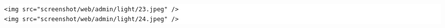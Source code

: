     <img src="screenshot/web/admin/light/23.jpeg" />
    <img src="screenshot/web/admin/light/24.jpeg" />